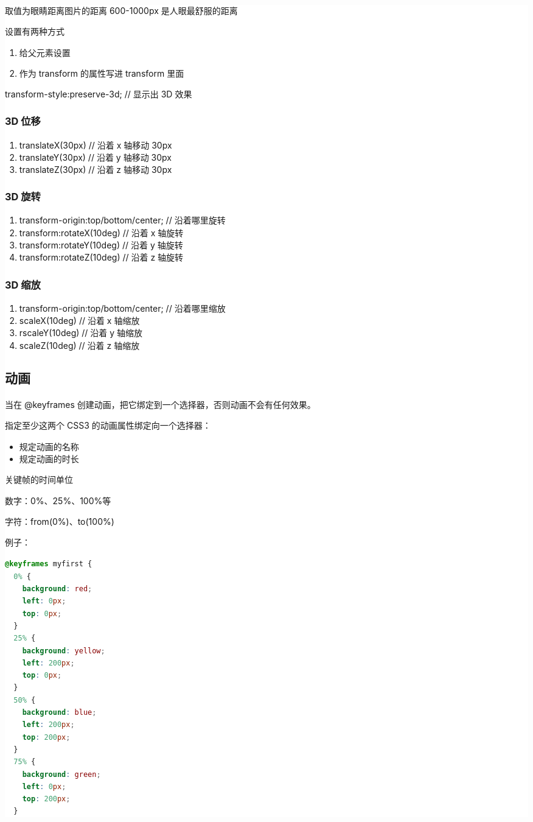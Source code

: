 取值为眼睛距离图片的距离 600-1000px 是人眼最舒服的距离

设置有两种方式

1. 给父元素设置

2. 作为 transform 的属性写进 transform 里面

transform-style:preserve-3d; // 显示出 3D 效果

### 3D 位移

1. translateX(30px) // 沿着 x 轴移动 30px
2. translateY(30px) // 沿着 y 轴移动 30px
3. translateZ(30px) // 沿着 z 轴移动 30px

### 3D 旋转

1. transform-origin:top/bottom/center; // 沿着哪里旋转
2. transform:rotateX(10deg) // 沿着 x 轴旋转
3. transform:rotateY(10deg) // 沿着 y 轴旋转
4. transform:rotateZ(10deg) // 沿着 z 轴旋转

### 3D 缩放

1. transform-origin:top/bottom/center; // 沿着哪里缩放
2. scaleX(10deg) // 沿着 x 轴缩放
3. rscaleY(10deg) // 沿着 y 轴缩放
4. scaleZ(10deg) // 沿着 z 轴缩放

## 动画

当在 @keyframes 创建动画，把它绑定到一个选择器，否则动画不会有任何效果。

指定至少这两个 CSS3 的动画属性绑定向一个选择器：

- 规定动画的名称
- 规定动画的时长

关键帧的时间单位
  
 数字：0%、25%、100%等
  
 字符：from(0%)、to(100%)
  
例子：

```css
@keyframes myfirst {
  0% {
    background: red;
    left: 0px;
    top: 0px;
  }
  25% {
    background: yellow;
    left: 200px;
    top: 0px;
  }
  50% {
    background: blue;
    left: 200px;
    top: 200px;
  }
  75% {
    background: green;
    left: 0px;
    top: 200px;
  }
```